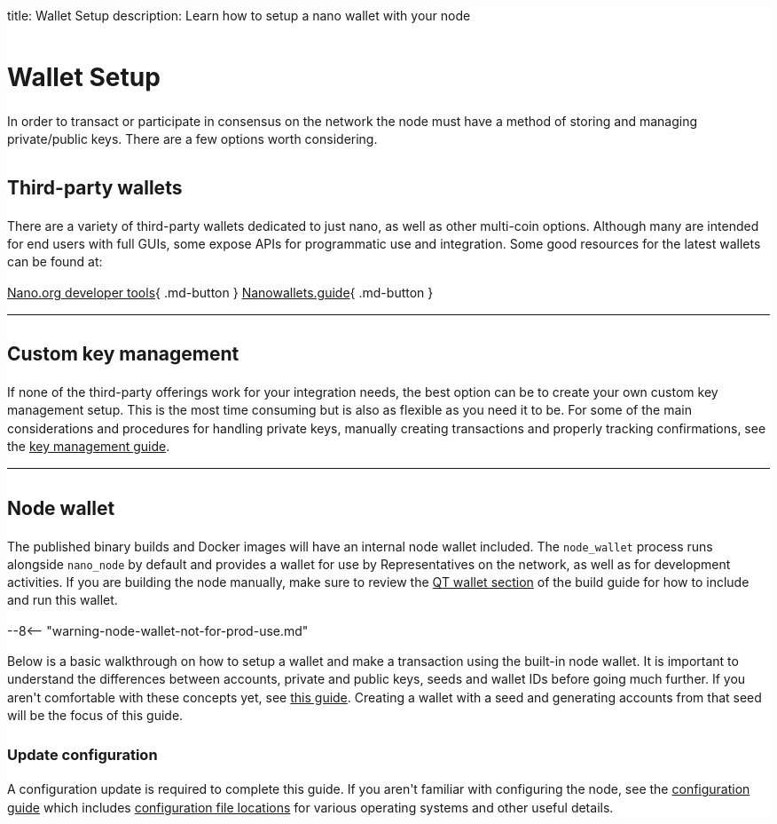 title: Wallet Setup
description: Learn how to setup a nano wallet with your node

# Wallet Setup

In order to transact or participate in consensus on the network the node must have a method of storing and managing private/public keys. There are a few options worth considering.

## Third-party wallets

There are a variety of third-party wallets dedicated to just nano, as well as other multi-coin options. Although many are intended for end users with full GUIs, some expose APIs for programmatic use and integration. Some good resources for the latest wallets can be found at:

[Nano.org developer tools](https://nano.org/tools#wallets){ .md-button } [Nanowallets.guide](https://nanowallets.guide/){ .md-button }

---

## Custom key management

If none of the third-party offerings work for your integration needs, the best option can be to create your own custom key management setup. This is the most time consuming but is also as flexible as you need it to be. For some of the main considerations and procedures for handling private keys, manually creating transactions and properly tracking confirmations, see the [key management guide](../integration-guides/key-management.md).

---

## Node wallet

The published binary builds and Docker images will have an internal node wallet included. The `node_wallet` process runs alongside `nano_node` by default and provides a wallet for use by Representatives on the network, as well as for development activities. If you are building the node manually, make sure to review the [QT wallet section](../integration-guides/build-options.md#qt-wallet) of the build guide for how to include and run this wallet.

--8<-- "warning-node-wallet-not-for-prod-use.md"

Below is a basic walkthrough on how to setup a wallet and make a transaction using the built-in node wallet. It is important to understand the differences between accounts, private and public keys, seeds and wallet IDs before going much further. If you aren't comfortable with these concepts yet, see [this guide](../../integration-guides/the-basics/#account-key-seed-and-wallet-ids). Creating a wallet with a seed and generating accounts from that seed will be the focus of this guide.

### Update configuration

A configuration update is required to complete this guide. If you aren't familiar with configuring the node, see the [configuration guide](../running-a-node/configuration.md) which includes [configuration file locations](../running-a-node/configuration.md#configuration-file-locations) for various operating systems and other useful details.
